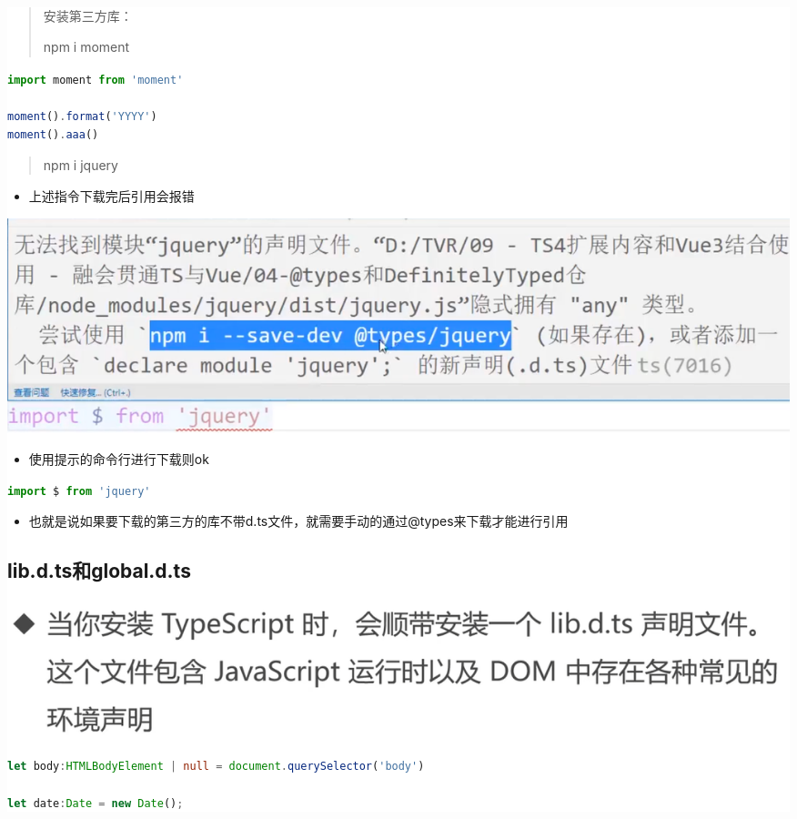 > 安装第三方库：
>
> npm i moment

```typescript
import moment from 'moment'

moment().format('YYYY')
moment().aaa()
```

> npm i jquery

* 上述指令下载完后引用会报错

![44](img/44.png)

* 使用提示的命令行进行下载则ok

```typescript
import $ from 'jquery'
```

* 也就是说如果要下载的第三方的库不带d.ts文件，就需要手动的通过@types来下载才能进行引用



## lib.d.ts和global.d.ts

![45](img/45.png)

```typescript
let body:HTMLBodyElement | null = document.querySelector('body')

let date:Date = new Date();
```
